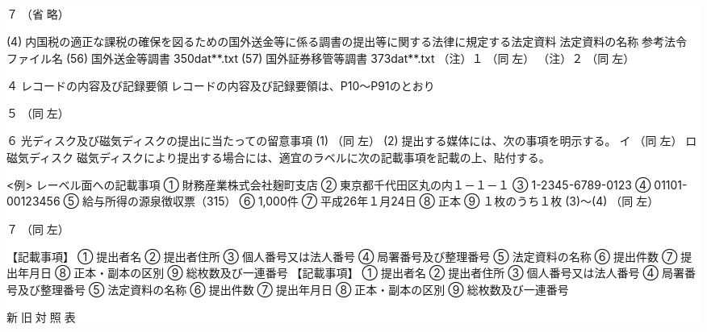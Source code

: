 ７ （省 略）







(4) 内国税の適正な課税の確保を図るための国外送金等に係る調書の提出等に関する法律に規定する法定資料
法定資料の名称 参考法令 ファイル名
(56) 国外送金等調書 350dat\*\*.txt
(57) 国外証券移管等調書 373dat\*\*.txt
（注）１ （同 左）
（注）２ （同 左）

４ レコードの内容及び記録要領
レコードの内容及び記録要領は、P10～P91のとおり

５ （同 左）

６ 光ディスク及び磁気ディスクの提出に当たっての留意事項
 (1) （同 左）
 (2) 提出する媒体には、次の事項を明示する。
イ （同 左）
ロ 磁気ディスク
磁気ディスクにより提出する場合には、適宜のラベルに次の記載事項を記載の上、貼付する。






<例\> レーベル面への記載事項
① 財務産業株式会社麹町支店
② 東京都千代田区丸の内１－１－１
③ 1-2345-6789-0123
④ 01101-00123456
⑤ 給与所得の源泉徴収票（315）
⑥ 1,000件
⑦ 平成26年１月24日
⑧ 正本
⑨ １枚のうち１枚
(3)～(4) （同 左）

７ （同 左）







【記載事項】
① 提出者名 ② 提出者住所 ③ 個人番号又は法人番号
④ 局署番号及び整理番号 ⑤ 法定資料の名称 ⑥ 提出件数
⑦ 提出年月日 ⑧ 正本・副本の区別 ⑨ 総枚数及び一連番号
【記載事項】
① 提出者名 ② 提出者住所 ③ 個人番号又は法人番号
④ 局署番号及び整理番号 ⑤ 法定資料の名称 ⑥ 提出件数
⑦ 提出年月日 ⑧ 正本・副本の区別 ⑨ 総枚数及び一連番号

新 旧 対 照 表

